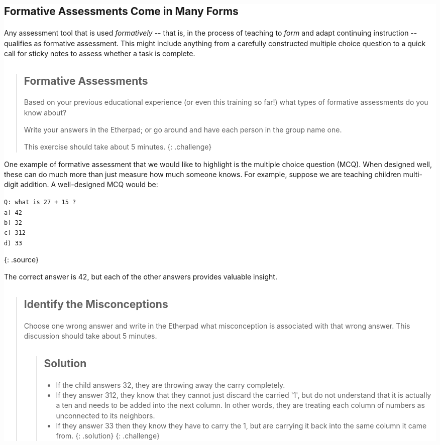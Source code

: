 ## Formative Assessments Come in Many Forms

Any assessment tool that is used *formatively* -- that is, in the process of teaching to *form* and adapt continuing instruction -- qualifies as 
formative assessment. This might include anything from a carefully constructed multiple choice question to a quick call for sticky notes to assess whether a task 
is complete.

> ## Formative Assessments
>
> Based on your previous educational experience (or even this training so far!)
> what types of formative assessments do you know about?
>
> Write your answers in the Etherpad; or go around and have each person in the group name one.
> 
> This exercise should take about 5 minutes.
{: .challenge}

One example of formative assessment that we would like to highlight is
the multiple choice question (MCQ).
When designed well,
these can do much more than just measure how much someone knows.
For example,
suppose we are teaching children multi-digit addition.
A well-designed MCQ would be:

~~~
Q: what is 27 + 15 ?
a) 42
b) 32
c) 312
d) 33
~~~
{: .source}

The correct answer is 42,
but each of the other answers provides valuable insight.

> ## Identify the Misconceptions
>
> Choose one wrong answer and write in the Etherpad what misconception is associated with that wrong answer.
> This discussion should take about 5 minutes.
>
>> ## Solution
>>
>> *   If the child answers 32, they are throwing away the carry completely.
>> *   If they answer 312, they know that they cannot just discard the carried '1',
>>     but do not understand that it is actually a ten
>>     and needs to be added into the next column.
>>     In other words,
>>     they are treating each column of numbers as unconnected to its neighbors.
>> *   If they answer 33 then they know they have to carry the 1,
>>     but are carrying it back into the same column it came from.
> {: .solution}
{: .challenge}
